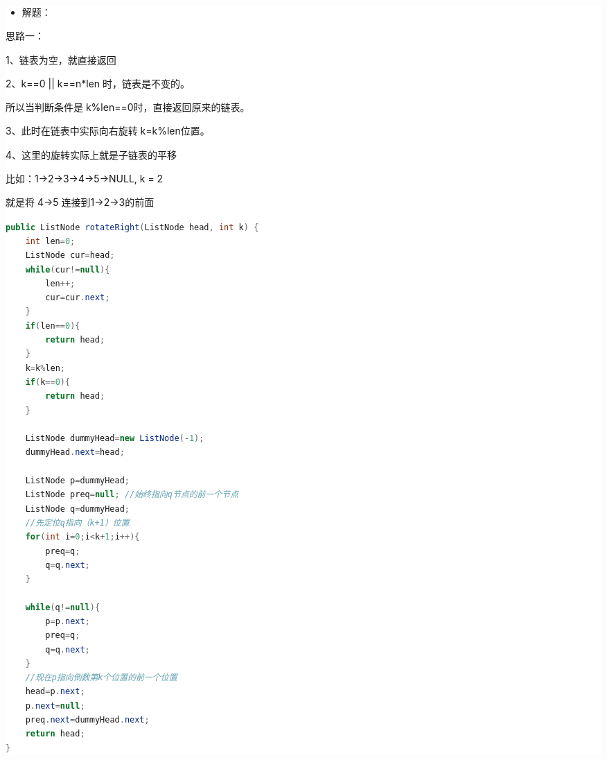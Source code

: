 * 解题：

思路一：

1、链表为空，就直接返回

2、k==0 || k==n*len 时，链表是不变的。

所以当判断条件是 k%len==0时，直接返回原来的链表。

3、此时在链表中实际向右旋转 k=k%len位置。

4、这里的旋转实际上就是子链表的平移

比如：1->2->3->4->5->NULL, k = 2

就是将 4->5 连接到1->2->3的前面

```java
public ListNode rotateRight(ListNode head, int k) {
    int len=0;
    ListNode cur=head;
    while(cur!=null){
        len++;
        cur=cur.next;
    }
    if(len==0){
        return head;
    }
    k=k%len;
    if(k==0){
        return head;
    }

    ListNode dummyHead=new ListNode(-1);
    dummyHead.next=head;

    ListNode p=dummyHead;
    ListNode preq=null; //始终指向q节点的前一个节点
    ListNode q=dummyHead;
    //先定位q指向（k+1）位置
    for(int i=0;i<k+1;i++){
        preq=q;
        q=q.next;
    }

    while(q!=null){
        p=p.next;
        preq=q;
        q=q.next;
    }
    //现在p指向倒数第k个位置的前一个位置
    head=p.next;
    p.next=null;
    preq.next=dummyHead.next;
    return head;
}
```
